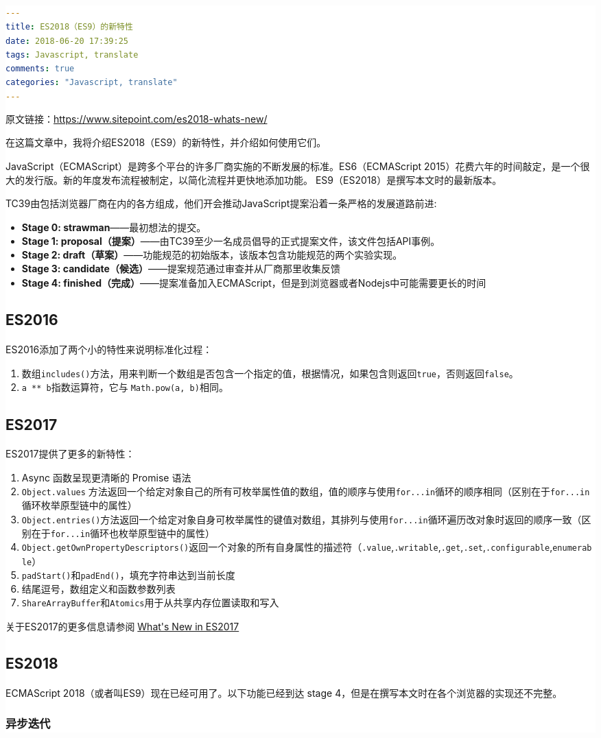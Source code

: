 ```yaml
---
title: ES2018（ES9）的新特性
date: 2018-06-20 17:39:25
tags: Javascript, translate
comments: true
categories: "Javascript, translate"
---
```


原文链接：https://www.sitepoint.com/es2018-whats-new/

在这篇文章中，我将介绍ES2018（ES9）的新特性，并介绍如何使用它们。



JavaScript（ECMAScript）是跨多个平台的许多厂商实施的不断发展的标准。ES6（ECMAScript 2015）花费六年的时间敲定，是一个很大的发行版。新的年度发布流程被制定，以简化流程并更快地添加功能。 ES9（ES2018）是撰写本文时的最新版本。

TC39由包括浏览器厂商在内的各方组成，他们开会推动JavaScript提案沿着一条严格的发展道路前进:

* **Stage 0: strawman**——最初想法的提交。
* **Stage 1: proposal（提案）**——由TC39至少一名成员倡导的正式提案文件，该文件包括API事例。
* **Stage 2: draft（草案）**——功能规范的初始版本，该版本包含功能规范的两个实验实现。
* **Stage 3: candidate（候选）**——提案规范通过审查并从厂商那里收集反馈
* **Stage 4: finished（完成）**——提案准备加入ECMAScript，但是到浏览器或者Nodejs中可能需要更长的时间

## ES2016

ES2016添加了两个小的特性来说明标准化过程：

1. 数组`includes()`方法，用来判断一个数组是否包含一个指定的值，根据情况，如果包含则返回`true`，否则返回`false`。
2. `a ** b`指数运算符，它与 `Math.pow(a, b)`相同。

## ES2017

ES2017提供了更多的新特性：

1. Async 函数呈现更清晰的 Promise 语法
2. `Object.values` 方法返回一个给定对象自己的所有可枚举属性值的数组，值的顺序与使用`for...in`循环的顺序相同（区别在于`for...in`循环枚举原型链中的属性）
3. `Object.entries()`方法返回一个给定对象自身可枚举属性的键值对数组，其排列与使用`for...in`循环遍历改对象时返回的顺序一致（区别在于`for...in`循环也枚举原型链中的属性）
4. `Object.getOwnPropertyDescriptors()`返回一个对象的所有自身属性的描述符（`.value`,`.writable`,`.get`,`.set`,`.configurable`,`enumerable`）
5. `padStart()`和`padEnd()`，填充字符串达到当前长度
6. 结尾逗号，数组定义和函数参数列表
7. `ShareArrayBuffer`和`Atomics`用于从共享内存位置读取和写入

关于ES2017的更多信息请参阅 [What's New in ES2017](https://www.sitepoint.com/es2017-whats-new/)

## ES2018

ECMAScript 2018（或者叫ES9）现在已经可用了。以下功能已经到达 stage 4，但是在撰写本文时在各个浏览器的实现还不完整。

### 异步迭代
